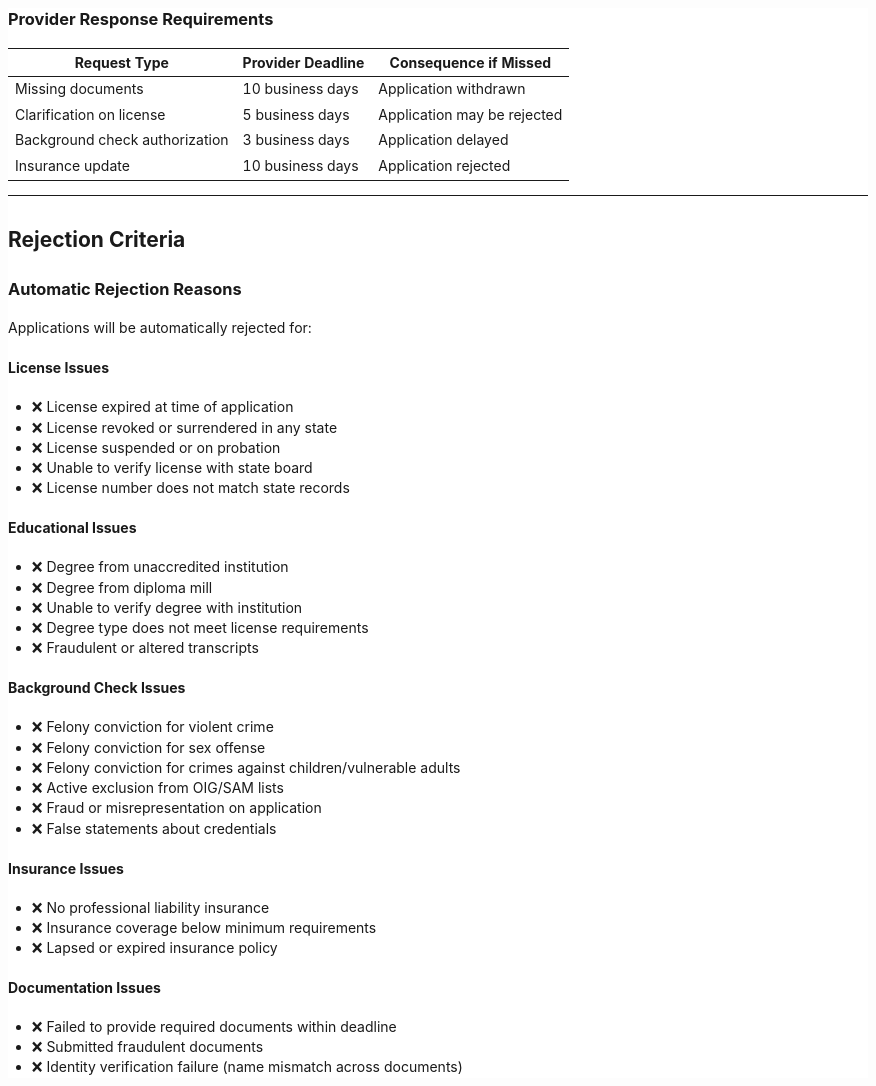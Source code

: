 ### Provider Response Requirements

| Request Type | Provider Deadline | Consequence if Missed |
|-------------|------------------|----------------------|
| Missing documents | 10 business days | Application withdrawn |
| Clarification on license | 5 business days | Application may be rejected |
| Background check authorization | 3 business days | Application delayed |
| Insurance update | 10 business days | Application rejected |

---

## Rejection Criteria

### Automatic Rejection Reasons

Applications will be automatically rejected for:

#### License Issues
- ❌ License expired at time of application
- ❌ License revoked or surrendered in any state
- ❌ License suspended or on probation
- ❌ Unable to verify license with state board
- ❌ License number does not match state records

#### Educational Issues
- ❌ Degree from unaccredited institution
- ❌ Degree from diploma mill
- ❌ Unable to verify degree with institution
- ❌ Degree type does not meet license requirements
- ❌ Fraudulent or altered transcripts

#### Background Check Issues
- ❌ Felony conviction for violent crime
- ❌ Felony conviction for sex offense
- ❌ Felony conviction for crimes against children/vulnerable adults
- ❌ Active exclusion from OIG/SAM lists
- ❌ Fraud or misrepresentation on application
- ❌ False statements about credentials

#### Insurance Issues
- ❌ No professional liability insurance
- ❌ Insurance coverage below minimum requirements
- ❌ Lapsed or expired insurance policy

#### Documentation Issues
- ❌ Failed to provide required documents within deadline
- ❌ Submitted fraudulent documents
- ❌ Identity verification failure (name mismatch across documents)
